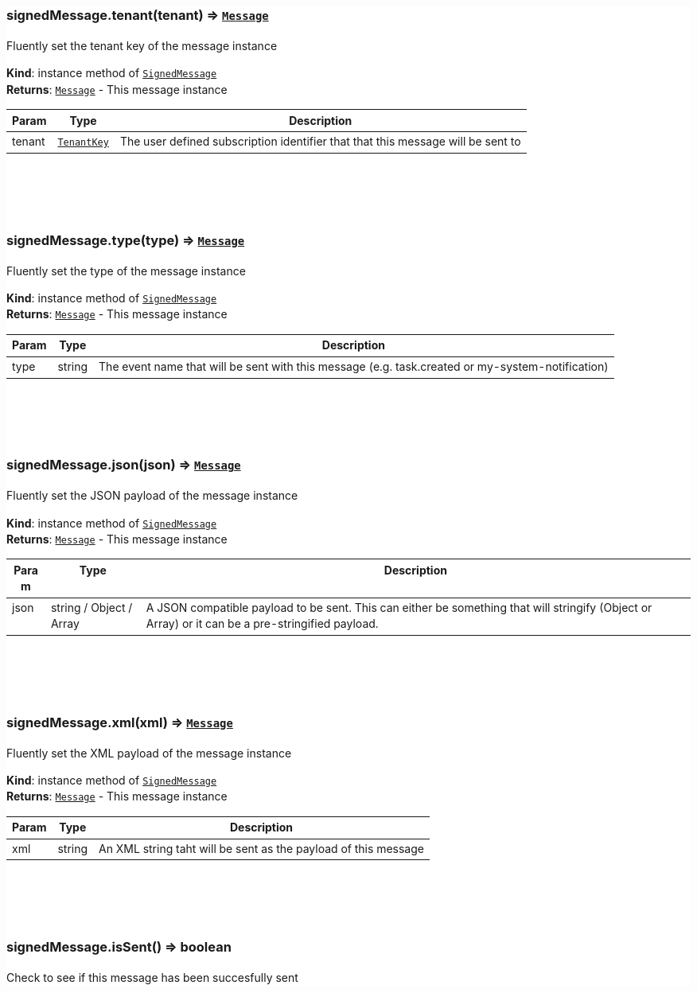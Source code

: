 ### signedMessage.tenant(tenant) ⇒ [`Message`](#Message)
Fluently set the tenant key of the message instance

**Kind**: instance method of [`SignedMessage`](#SignedMessage)  
**Returns**: [`Message`](#Message) - This message instance  

| Param | Type | Description |
| --- | --- | --- |
| tenant | [`TenantKey`](#TenantKey) | The user defined subscription identifier that that this message will be sent to |

<br><br><br>
<a id="Message+type"></a>

### signedMessage.type(type) ⇒ [`Message`](#Message)
Fluently set the type of the message instance

**Kind**: instance method of [`SignedMessage`](#SignedMessage)  
**Returns**: [`Message`](#Message) - This message instance  

| Param | Type | Description |
| --- | --- | --- |
| type | string | The event name that will be sent with this message (e.g. task.created or my-system-notification) |

<br><br><br>
<a id="Message+json"></a>

### signedMessage.json(json) ⇒ [`Message`](#Message)
Fluently set the JSON payload of the message instance

**Kind**: instance method of [`SignedMessage`](#SignedMessage)  
**Returns**: [`Message`](#Message) - This message instance  

| Param | Type | Description |
| --- | --- | --- |
| json | string / Object / Array | A JSON compatible payload to be sent. This can either be something that will stringify (Object or Array) or it can be a pre-stringified payload. |

<br><br><br>
<a id="Message+xml"></a>

### signedMessage.xml(xml) ⇒ [`Message`](#Message)
Fluently set the XML payload of the message instance

**Kind**: instance method of [`SignedMessage`](#SignedMessage)  
**Returns**: [`Message`](#Message) - This message instance  

| Param | Type | Description |
| --- | --- | --- |
| xml | string | An XML string taht will be sent as the payload of  this message |

<br><br><br>
<a id="Message+isSent"></a>

### signedMessage.isSent() ⇒ boolean
Check to see if this message has been succesfully sent
